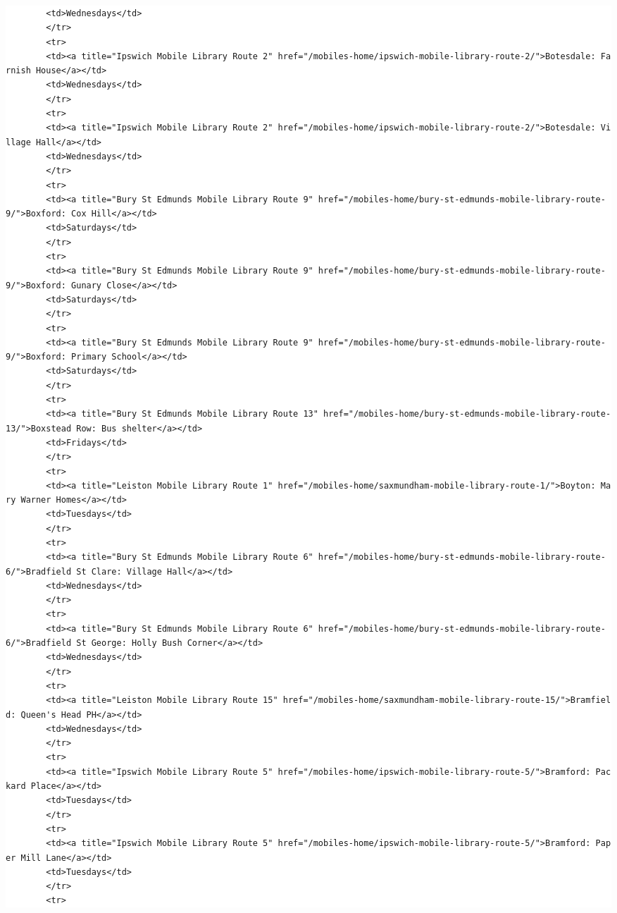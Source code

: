 			<td>Wednesdays</td>
			</tr>
			<tr>
			<td><a title="Ipswich Mobile Library Route 2" href="/mobiles-home/ipswich-mobile-library-route-2/">Botesdale: Farnish House</a></td>
			<td>Wednesdays</td>
			</tr>
			<tr>
			<td><a title="Ipswich Mobile Library Route 2" href="/mobiles-home/ipswich-mobile-library-route-2/">Botesdale: Village Hall</a></td>
			<td>Wednesdays</td>
			</tr>
			<tr>
			<td><a title="Bury St Edmunds Mobile Library Route 9" href="/mobiles-home/bury-st-edmunds-mobile-library-route-9/">Boxford: Cox Hill</a></td>
			<td>Saturdays</td>
			</tr>
			<tr>
			<td><a title="Bury St Edmunds Mobile Library Route 9" href="/mobiles-home/bury-st-edmunds-mobile-library-route-9/">Boxford: Gunary Close</a></td>
			<td>Saturdays</td>
			</tr>
			<tr>
			<td><a title="Bury St Edmunds Mobile Library Route 9" href="/mobiles-home/bury-st-edmunds-mobile-library-route-9/">Boxford: Primary School</a></td>
			<td>Saturdays</td>
			</tr>
			<tr>
			<td><a title="Bury St Edmunds Mobile Library Route 13" href="/mobiles-home/bury-st-edmunds-mobile-library-route-13/">Boxstead Row: Bus shelter</a></td>
			<td>Fridays</td>
			</tr>
			<tr>
			<td><a title="Leiston Mobile Library Route 1" href="/mobiles-home/saxmundham-mobile-library-route-1/">Boyton: Mary Warner Homes</a></td>
			<td>Tuesdays</td>
			</tr>
			<tr>
			<td><a title="Bury St Edmunds Mobile Library Route 6" href="/mobiles-home/bury-st-edmunds-mobile-library-route-6/">Bradfield St Clare: Village Hall</a></td>
			<td>Wednesdays</td>
			</tr>
			<tr>
			<td><a title="Bury St Edmunds Mobile Library Route 6" href="/mobiles-home/bury-st-edmunds-mobile-library-route-6/">Bradfield St George: Holly Bush Corner</a></td>
			<td>Wednesdays</td>
			</tr>
			<tr>
			<td><a title="Leiston Mobile Library Route 15" href="/mobiles-home/saxmundham-mobile-library-route-15/">Bramfield: Queen's Head PH</a></td>
			<td>Wednesdays</td>
			</tr>
			<tr>
			<td><a title="Ipswich Mobile Library Route 5" href="/mobiles-home/ipswich-mobile-library-route-5/">Bramford: Packard Place</a></td>
			<td>Tuesdays</td>
			</tr>
			<tr>
			<td><a title="Ipswich Mobile Library Route 5" href="/mobiles-home/ipswich-mobile-library-route-5/">Bramford: Paper Mill Lane</a></td>
			<td>Tuesdays</td>
			</tr>
			<tr>